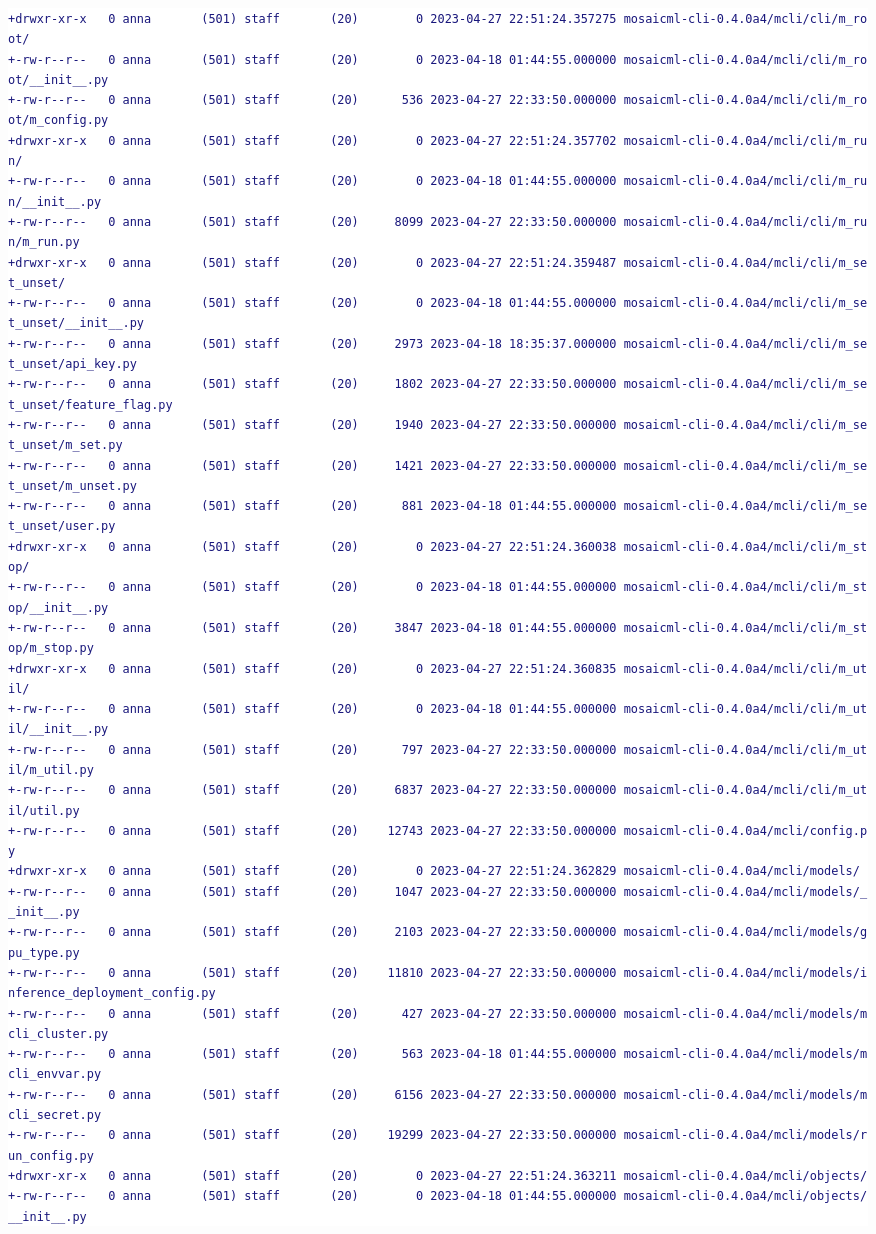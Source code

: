 ```diff
+drwxr-xr-x   0 anna       (501) staff       (20)        0 2023-04-27 22:51:24.357275 mosaicml-cli-0.4.0a4/mcli/cli/m_root/
+-rw-r--r--   0 anna       (501) staff       (20)        0 2023-04-18 01:44:55.000000 mosaicml-cli-0.4.0a4/mcli/cli/m_root/__init__.py
+-rw-r--r--   0 anna       (501) staff       (20)      536 2023-04-27 22:33:50.000000 mosaicml-cli-0.4.0a4/mcli/cli/m_root/m_config.py
+drwxr-xr-x   0 anna       (501) staff       (20)        0 2023-04-27 22:51:24.357702 mosaicml-cli-0.4.0a4/mcli/cli/m_run/
+-rw-r--r--   0 anna       (501) staff       (20)        0 2023-04-18 01:44:55.000000 mosaicml-cli-0.4.0a4/mcli/cli/m_run/__init__.py
+-rw-r--r--   0 anna       (501) staff       (20)     8099 2023-04-27 22:33:50.000000 mosaicml-cli-0.4.0a4/mcli/cli/m_run/m_run.py
+drwxr-xr-x   0 anna       (501) staff       (20)        0 2023-04-27 22:51:24.359487 mosaicml-cli-0.4.0a4/mcli/cli/m_set_unset/
+-rw-r--r--   0 anna       (501) staff       (20)        0 2023-04-18 01:44:55.000000 mosaicml-cli-0.4.0a4/mcli/cli/m_set_unset/__init__.py
+-rw-r--r--   0 anna       (501) staff       (20)     2973 2023-04-18 18:35:37.000000 mosaicml-cli-0.4.0a4/mcli/cli/m_set_unset/api_key.py
+-rw-r--r--   0 anna       (501) staff       (20)     1802 2023-04-27 22:33:50.000000 mosaicml-cli-0.4.0a4/mcli/cli/m_set_unset/feature_flag.py
+-rw-r--r--   0 anna       (501) staff       (20)     1940 2023-04-27 22:33:50.000000 mosaicml-cli-0.4.0a4/mcli/cli/m_set_unset/m_set.py
+-rw-r--r--   0 anna       (501) staff       (20)     1421 2023-04-27 22:33:50.000000 mosaicml-cli-0.4.0a4/mcli/cli/m_set_unset/m_unset.py
+-rw-r--r--   0 anna       (501) staff       (20)      881 2023-04-18 01:44:55.000000 mosaicml-cli-0.4.0a4/mcli/cli/m_set_unset/user.py
+drwxr-xr-x   0 anna       (501) staff       (20)        0 2023-04-27 22:51:24.360038 mosaicml-cli-0.4.0a4/mcli/cli/m_stop/
+-rw-r--r--   0 anna       (501) staff       (20)        0 2023-04-18 01:44:55.000000 mosaicml-cli-0.4.0a4/mcli/cli/m_stop/__init__.py
+-rw-r--r--   0 anna       (501) staff       (20)     3847 2023-04-18 01:44:55.000000 mosaicml-cli-0.4.0a4/mcli/cli/m_stop/m_stop.py
+drwxr-xr-x   0 anna       (501) staff       (20)        0 2023-04-27 22:51:24.360835 mosaicml-cli-0.4.0a4/mcli/cli/m_util/
+-rw-r--r--   0 anna       (501) staff       (20)        0 2023-04-18 01:44:55.000000 mosaicml-cli-0.4.0a4/mcli/cli/m_util/__init__.py
+-rw-r--r--   0 anna       (501) staff       (20)      797 2023-04-27 22:33:50.000000 mosaicml-cli-0.4.0a4/mcli/cli/m_util/m_util.py
+-rw-r--r--   0 anna       (501) staff       (20)     6837 2023-04-27 22:33:50.000000 mosaicml-cli-0.4.0a4/mcli/cli/m_util/util.py
+-rw-r--r--   0 anna       (501) staff       (20)    12743 2023-04-27 22:33:50.000000 mosaicml-cli-0.4.0a4/mcli/config.py
+drwxr-xr-x   0 anna       (501) staff       (20)        0 2023-04-27 22:51:24.362829 mosaicml-cli-0.4.0a4/mcli/models/
+-rw-r--r--   0 anna       (501) staff       (20)     1047 2023-04-27 22:33:50.000000 mosaicml-cli-0.4.0a4/mcli/models/__init__.py
+-rw-r--r--   0 anna       (501) staff       (20)     2103 2023-04-27 22:33:50.000000 mosaicml-cli-0.4.0a4/mcli/models/gpu_type.py
+-rw-r--r--   0 anna       (501) staff       (20)    11810 2023-04-27 22:33:50.000000 mosaicml-cli-0.4.0a4/mcli/models/inference_deployment_config.py
+-rw-r--r--   0 anna       (501) staff       (20)      427 2023-04-27 22:33:50.000000 mosaicml-cli-0.4.0a4/mcli/models/mcli_cluster.py
+-rw-r--r--   0 anna       (501) staff       (20)      563 2023-04-18 01:44:55.000000 mosaicml-cli-0.4.0a4/mcli/models/mcli_envvar.py
+-rw-r--r--   0 anna       (501) staff       (20)     6156 2023-04-27 22:33:50.000000 mosaicml-cli-0.4.0a4/mcli/models/mcli_secret.py
+-rw-r--r--   0 anna       (501) staff       (20)    19299 2023-04-27 22:33:50.000000 mosaicml-cli-0.4.0a4/mcli/models/run_config.py
+drwxr-xr-x   0 anna       (501) staff       (20)        0 2023-04-27 22:51:24.363211 mosaicml-cli-0.4.0a4/mcli/objects/
+-rw-r--r--   0 anna       (501) staff       (20)        0 2023-04-18 01:44:55.000000 mosaicml-cli-0.4.0a4/mcli/objects/__init__.py
```